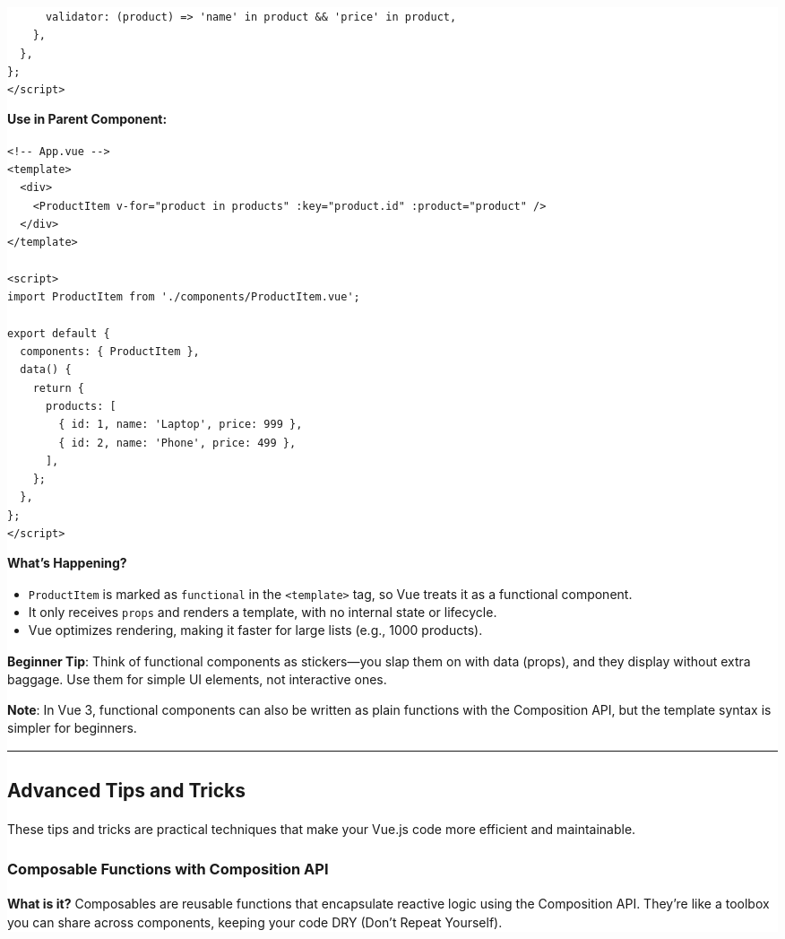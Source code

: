 ```vue
      validator: (product) => 'name' in product && 'price' in product,
    },
  },
};
</script>
```

**Use in Parent Component:**
```vue
<!-- App.vue -->
<template>
  <div>
    <ProductItem v-for="product in products" :key="product.id" :product="product" />
  </div>
</template>

<script>
import ProductItem from './components/ProductItem.vue';

export default {
  components: { ProductItem },
  data() {
    return {
      products: [
        { id: 1, name: 'Laptop', price: 999 },
        { id: 2, name: 'Phone', price: 499 },
      ],
    };
  },
};
</script>
```

**What’s Happening?**
- `ProductItem` is marked as `functional` in the `<template>` tag, so Vue treats it as a functional component.
- It only receives `props` and renders a template, with no internal state or lifecycle.
- Vue optimizes rendering, making it faster for large lists (e.g., 1000 products).

**Beginner Tip**: Think of functional components as stickers—you slap them on with data (props), and they display without extra baggage. Use them for simple UI elements, not interactive ones.

**Note**: In Vue 3, functional components can also be written as plain functions with the Composition API, but the template syntax is simpler for beginners.

---

## Advanced Tips and Tricks

These tips and tricks are practical techniques that make your Vue.js code more efficient and maintainable.

### Composable Functions with Composition API
**What is it?** Composables are reusable functions that encapsulate reactive logic using the Composition API. They’re like a toolbox you can share across components, keeping your code DRY (Don’t Repeat Yourself).
